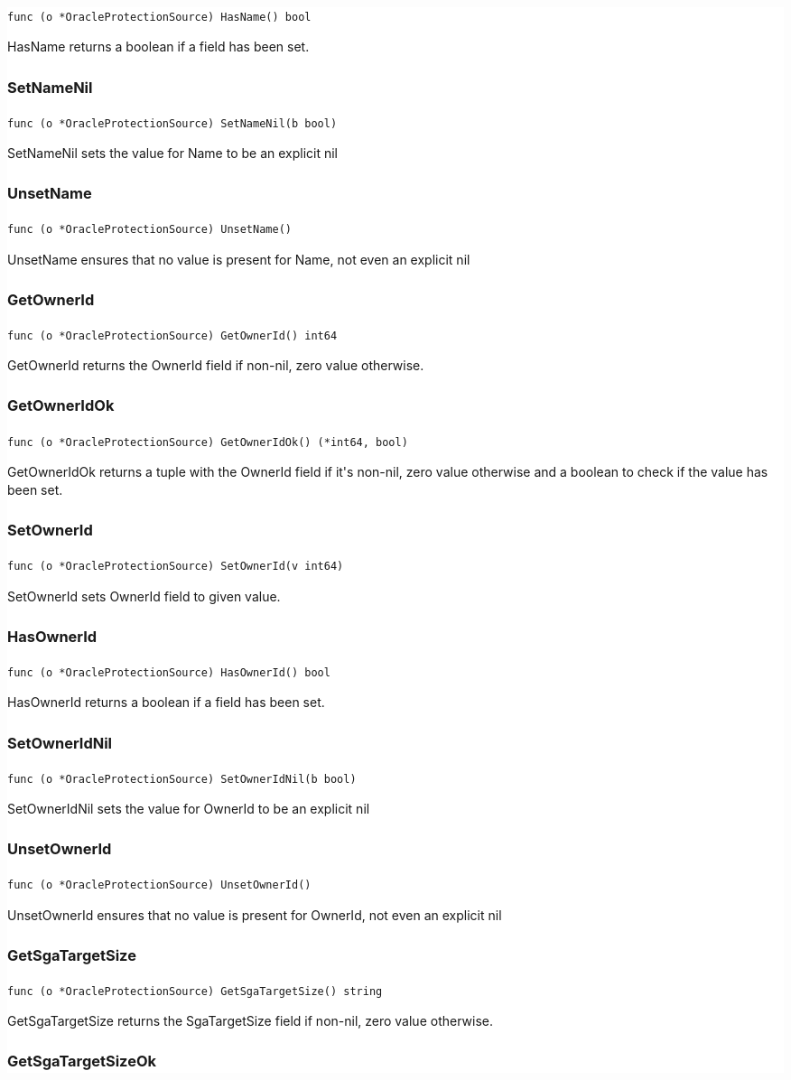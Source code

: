 `func (o *OracleProtectionSource) HasName() bool`

HasName returns a boolean if a field has been set.

### SetNameNil

`func (o *OracleProtectionSource) SetNameNil(b bool)`

 SetNameNil sets the value for Name to be an explicit nil

### UnsetName
`func (o *OracleProtectionSource) UnsetName()`

UnsetName ensures that no value is present for Name, not even an explicit nil
### GetOwnerId

`func (o *OracleProtectionSource) GetOwnerId() int64`

GetOwnerId returns the OwnerId field if non-nil, zero value otherwise.

### GetOwnerIdOk

`func (o *OracleProtectionSource) GetOwnerIdOk() (*int64, bool)`

GetOwnerIdOk returns a tuple with the OwnerId field if it's non-nil, zero value otherwise
and a boolean to check if the value has been set.

### SetOwnerId

`func (o *OracleProtectionSource) SetOwnerId(v int64)`

SetOwnerId sets OwnerId field to given value.

### HasOwnerId

`func (o *OracleProtectionSource) HasOwnerId() bool`

HasOwnerId returns a boolean if a field has been set.

### SetOwnerIdNil

`func (o *OracleProtectionSource) SetOwnerIdNil(b bool)`

 SetOwnerIdNil sets the value for OwnerId to be an explicit nil

### UnsetOwnerId
`func (o *OracleProtectionSource) UnsetOwnerId()`

UnsetOwnerId ensures that no value is present for OwnerId, not even an explicit nil
### GetSgaTargetSize

`func (o *OracleProtectionSource) GetSgaTargetSize() string`

GetSgaTargetSize returns the SgaTargetSize field if non-nil, zero value otherwise.

### GetSgaTargetSizeOk
